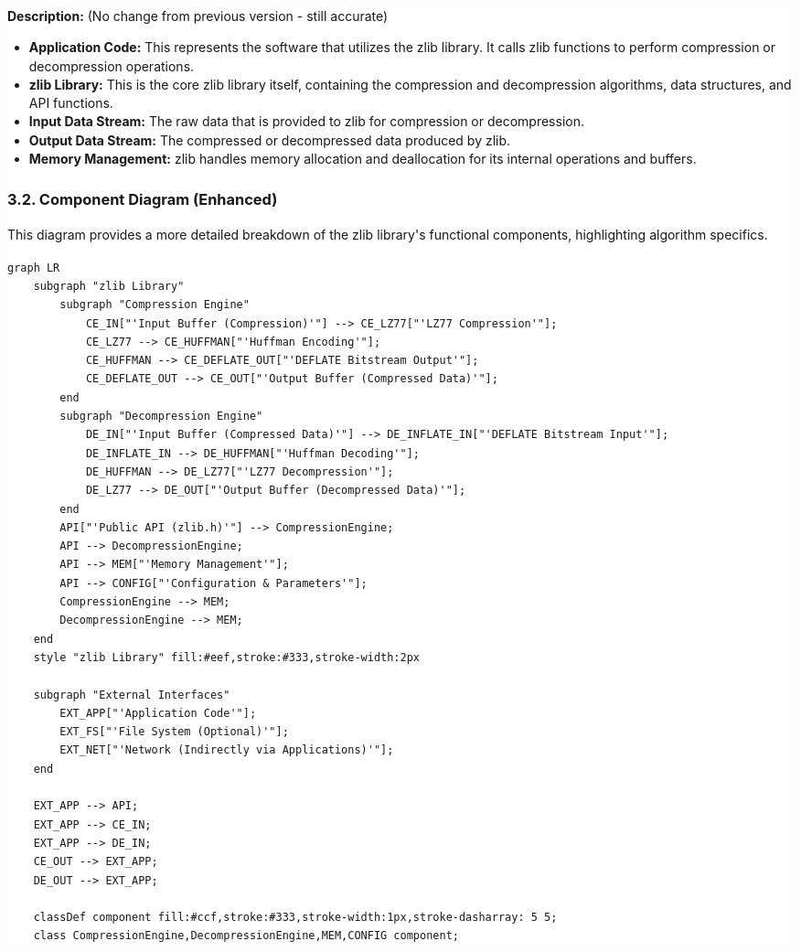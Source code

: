 **Description:** (No change from previous version - still accurate)

* **Application Code:**  This represents the software that utilizes the zlib library. It calls zlib functions to perform compression or decompression operations.
* **zlib Library:** This is the core zlib library itself, containing the compression and decompression algorithms, data structures, and API functions.
* **Input Data Stream:**  The raw data that is provided to zlib for compression or decompression.
* **Output Data Stream:** The compressed or decompressed data produced by zlib.
* **Memory Management:** zlib handles memory allocation and deallocation for its internal operations and buffers.

### 3.2. Component Diagram (Enhanced)

This diagram provides a more detailed breakdown of the zlib library's functional components, highlighting algorithm specifics.

```mermaid
graph LR
    subgraph "zlib Library"
        subgraph "Compression Engine"
            CE_IN["'Input Buffer (Compression)'"] --> CE_LZ77["'LZ77 Compression'"];
            CE_LZ77 --> CE_HUFFMAN["'Huffman Encoding'"];
            CE_HUFFMAN --> CE_DEFLATE_OUT["'DEFLATE Bitstream Output'"];
            CE_DEFLATE_OUT --> CE_OUT["'Output Buffer (Compressed Data)'"];
        end
        subgraph "Decompression Engine"
            DE_IN["'Input Buffer (Compressed Data)'"] --> DE_INFLATE_IN["'DEFLATE Bitstream Input'"];
            DE_INFLATE_IN --> DE_HUFFMAN["'Huffman Decoding'"];
            DE_HUFFMAN --> DE_LZ77["'LZ77 Decompression'"];
            DE_LZ77 --> DE_OUT["'Output Buffer (Decompressed Data)'"];
        end
        API["'Public API (zlib.h)'"] --> CompressionEngine;
        API --> DecompressionEngine;
        API --> MEM["'Memory Management'"];
        API --> CONFIG["'Configuration & Parameters'"];
        CompressionEngine --> MEM;
        DecompressionEngine --> MEM;
    end
    style "zlib Library" fill:#eef,stroke:#333,stroke-width:2px

    subgraph "External Interfaces"
        EXT_APP["'Application Code'"];
        EXT_FS["'File System (Optional)'"];
        EXT_NET["'Network (Indirectly via Applications)'"];
    end

    EXT_APP --> API;
    EXT_APP --> CE_IN;
    EXT_APP --> DE_IN;
    CE_OUT --> EXT_APP;
    DE_OUT --> EXT_APP;

    classDef component fill:#ccf,stroke:#333,stroke-width:1px,stroke-dasharray: 5 5;
    class CompressionEngine,DecompressionEngine,MEM,CONFIG component;
```
